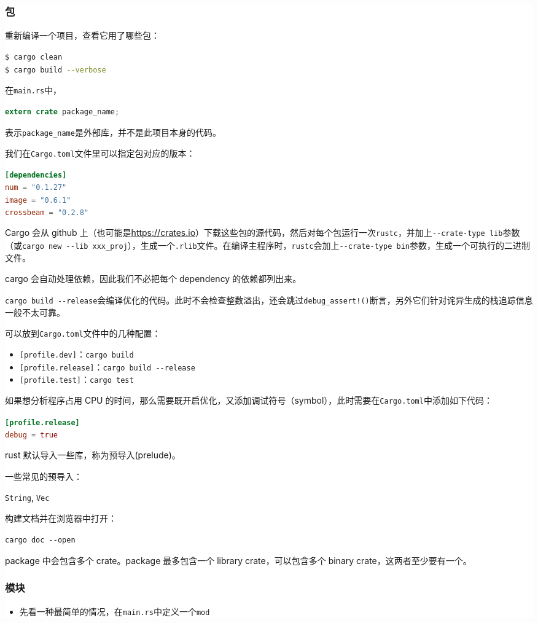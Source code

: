 ### 包

重新编译一个项目，查看它用了哪些包：

```bash
$ cargo clean
$ cargo build --verbose
```

在`main.rs`中，

```rust
extern crate package_name;
```

表示`package_name`是外部库，并不是此项目本身的代码。

我们在`Cargo.toml`文件里可以指定包对应的版本：

```toml
[dependencies]
num = "0.1.27"
image = "0.6.1"
crossbeam = "0.2.8"
```

Cargo 会从 github 上（也可能是<https://crates.io>）下载这些包的源代码，然后对每个包运行一次`rustc`，并加上`--crate-type lib`参数（或`cargo new --lib xxx_proj`），生成一个`.rlib`文件。在编译主程序时，`rustc`会加上`--crate-type bin`参数，生成一个可执行的二进制文件。

cargo 会自动处理依赖，因此我们不必把每个 dependency 的依赖都列出来。

`cargo build --release`会编译优化的代码。此时不会检查整数溢出，还会跳过`debug_assert!()`断言，另外它们针对诧异生成的栈追踪信息一般不太可靠。

可以放到`Cargo.toml`文件中的几种配置：

* `[profile.dev]`：`cargo build`
* `[profile.release]`：`cargo build --release`
* `[profile.test]`：`cargo test`

如果想分析程序占用 CPU 的时间，那么需要既开启优化，又添加调试符号（symbol），此时需要在`Cargo.toml`中添加如下代码：

```toml
[profile.release]
debug = true
```

rust 默认导入一些库，称为预导入(prelude)。

一些常见的预导入：

`String`, `Vec`

构建文档并在浏览器中打开：

`cargo doc --open`

package 中会包含多个 crate。package 最多包含一个 library crate，可以包含多个 binary crate，这两者至少要有一个。

### 模块

* 先看一种最简单的情况，在`main.rs`中定义一个`mod`
